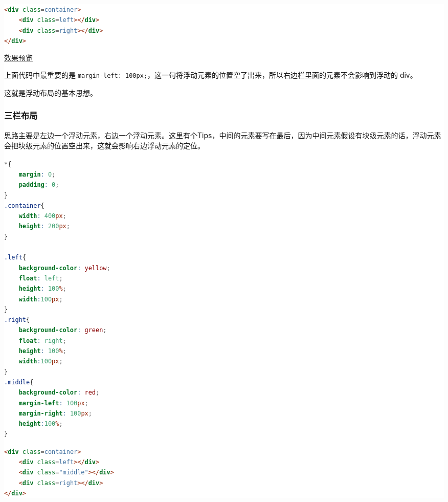 ```html
<div class=container>       
	<div class=left></div>
	<div class=right></div>
</div>
```

[效果预览](http://htmlpreview.github.io/?https://github.com/YiiChitty/CSSWorld/blob/master/Layout/float浮动两栏布局.html)

上面代码中最重要的是 `margin-left: 100px;`，这一句将浮动元素的位置空了出来，所以右边栏里面的元素不会影响到浮动的 div。

这就是浮动布局的基本思想。

### 三栏布局

思路主要是左边一个浮动元素，右边一个浮动元素。这里有个Tips，中间的元素要写在最后，因为中间元素假设有块级元素的话，浮动元素会把块级元素的位置空出来，这就会影响右边浮动元素的定位。

```css
*{
    margin: 0;
    padding: 0;
}
.container{
    width: 400px;
    height: 200px;
}

.left{
    background-color: yellow; 
    float: left;
    height: 100%;
    width:100px;
}
.right{
    background-color: green; 
    float: right;
    height: 100%;
    width:100px;
}
.middle{
    background-color: red; 
    margin-left: 100px;
    margin-right: 100px;
    height:100%;
}
```

```html
<div class=container>       
	<div class=left></div>
	<div class="middle"></div>
	<div class=right></div>
</div>
```

